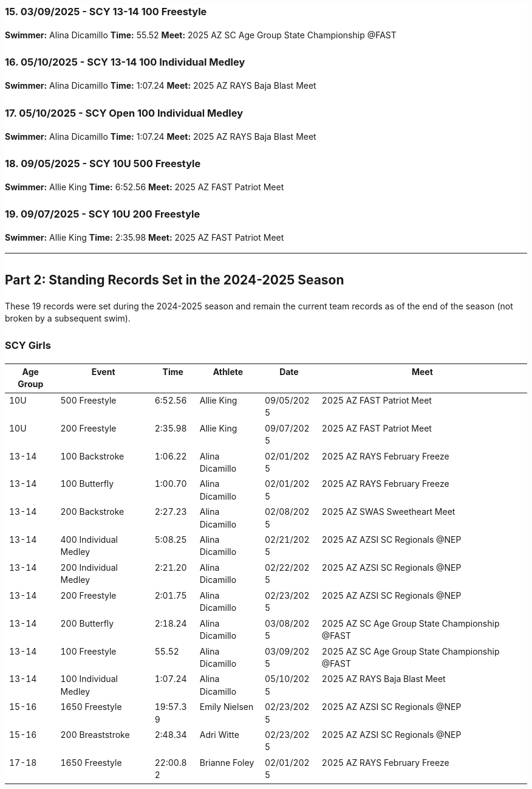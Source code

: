 ### 15. 03/09/2025 - SCY 13-14 100 Freestyle

**Swimmer:** Alina Dicamillo
**Time:** 55.52
**Meet:** 2025 AZ SC Age Group State Championship @FAST

### 16. 05/10/2025 - SCY 13-14 100 Individual Medley

**Swimmer:** Alina Dicamillo
**Time:** 1:07.24
**Meet:** 2025 AZ RAYS Baja Blast Meet

### 17. 05/10/2025 - SCY Open 100 Individual Medley

**Swimmer:** Alina Dicamillo
**Time:** 1:07.24
**Meet:** 2025 AZ RAYS Baja Blast Meet

### 18. 09/05/2025 - SCY 10U 500 Freestyle

**Swimmer:** Allie King
**Time:** 6:52.56
**Meet:** 2025 AZ FAST Patriot Meet

### 19. 09/07/2025 - SCY 10U 200 Freestyle

**Swimmer:** Allie King
**Time:** 2:35.98
**Meet:** 2025 AZ FAST Patriot Meet

---

## Part 2: Standing Records Set in the 2024-2025 Season

These 19 records were set during the 2024-2025 season and remain
the current team records as of the end of the season (not broken by a subsequent swim).

### SCY Girls

| Age Group | Event | Time | Athlete | Date | Meet |
|-----------|-------|------|---------|------|------|
| 10U | 500 Freestyle | 6:52.56 | Allie King | 09/05/2025 | 2025 AZ FAST Patriot Meet |
| 10U | 200 Freestyle | 2:35.98 | Allie King | 09/07/2025 | 2025 AZ FAST Patriot Meet |
| 13-14 | 100 Backstroke | 1:06.22 | Alina Dicamillo | 02/01/2025 | 2025 AZ RAYS February Freeze |
| 13-14 | 100 Butterfly | 1:00.70 | Alina Dicamillo | 02/01/2025 | 2025 AZ RAYS February Freeze |
| 13-14 | 200 Backstroke | 2:27.23 | Alina Dicamillo | 02/08/2025 | 2025 AZ SWAS Sweetheart Meet |
| 13-14 | 400 Individual Medley | 5:08.25 | Alina Dicamillo | 02/21/2025 | 2025 AZ AZSI SC Regionals @NEP |
| 13-14 | 200 Individual Medley | 2:21.20 | Alina Dicamillo | 02/22/2025 | 2025 AZ AZSI SC Regionals @NEP |
| 13-14 | 200 Freestyle | 2:01.75 | Alina Dicamillo | 02/23/2025 | 2025 AZ AZSI SC Regionals @NEP |
| 13-14 | 200 Butterfly | 2:18.24 | Alina Dicamillo | 03/08/2025 | 2025 AZ SC Age Group State Championship @FAST |
| 13-14 | 100 Freestyle | 55.52 | Alina Dicamillo | 03/09/2025 | 2025 AZ SC Age Group State Championship @FAST |
| 13-14 | 100 Individual Medley | 1:07.24 | Alina Dicamillo | 05/10/2025 | 2025 AZ RAYS Baja Blast Meet |
| 15-16 | 1650 Freestyle | 19:57.39 | Emily Nielsen | 02/23/2025 | 2025 AZ AZSI SC Regionals @NEP |
| 15-16 | 200 Breaststroke | 2:48.34 | Adri Witte | 02/23/2025 | 2025 AZ AZSI SC Regionals @NEP |
| 17-18 | 1650 Freestyle | 22:00.82 | Brianne Foley | 02/01/2025 | 2025 AZ RAYS February Freeze |
